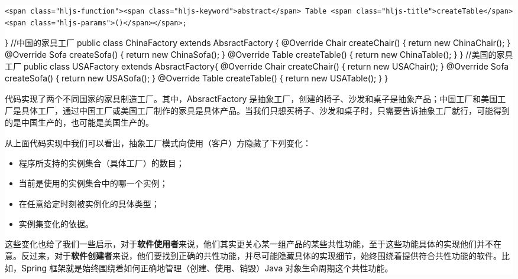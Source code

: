     <span class="hljs-function"><span class="hljs-keyword">abstract</span> Table <span class="hljs-title">createTable</span><span class="hljs-params">()</span></span>;
}
<span class="hljs-comment">//中国的家具工厂</span>
<span class="hljs-keyword">public</span> <span class="hljs-class"><span class="hljs-keyword">class</span> <span class="hljs-title">ChinaFactory</span> <span class="hljs-keyword">extends</span> <span class="hljs-title">AbsractFactory</span> </span>{
    <span class="hljs-meta">@Override</span>
    <span class="hljs-function">Chair <span class="hljs-title">createChair</span><span class="hljs-params">()</span> </span>{
        <span class="hljs-keyword">return</span> <span class="hljs-keyword">new</span> ChinaChair();
    }
    <span class="hljs-meta">@Override</span>
    <span class="hljs-function">Sofa <span class="hljs-title">createSofa</span><span class="hljs-params">()</span> </span>{
        <span class="hljs-keyword">return</span> <span class="hljs-keyword">new</span> ChinaSofa();
    }
    <span class="hljs-meta">@Override</span>
    <span class="hljs-function">Table <span class="hljs-title">createTable</span><span class="hljs-params">()</span> </span>{
        <span class="hljs-keyword">return</span> <span class="hljs-keyword">new</span> ChinaTable();
    }
}
<span class="hljs-comment">//美国的家具工厂</span>
<span class="hljs-keyword">public</span> <span class="hljs-class"><span class="hljs-keyword">class</span> <span class="hljs-title">USAFactory</span> <span class="hljs-keyword">extends</span> <span class="hljs-title">AbsractFactory</span></span>{
    <span class="hljs-meta">@Override</span>
    <span class="hljs-function">Chair <span class="hljs-title">createChair</span><span class="hljs-params">()</span> </span>{
        <span class="hljs-keyword">return</span> <span class="hljs-keyword">new</span> USAChair();
    }
    <span class="hljs-meta">@Override</span>
    <span class="hljs-function">Sofa <span class="hljs-title">createSofa</span><span class="hljs-params">()</span> </span>{
        <span class="hljs-keyword">return</span> <span class="hljs-keyword">new</span> USASofa();
    }
    <span class="hljs-meta">@Override</span>
    <span class="hljs-function">Table <span class="hljs-title">createTable</span><span class="hljs-params">()</span> </span>{
        <span class="hljs-keyword">return</span> <span class="hljs-keyword">new</span> USATable();
    }
}
</code></pre>
<p data-nodeid="10412">代码实现了两个不同国家的家具制造工厂。其中，AbsractFactory 是抽象工厂，创建的椅子、沙发和桌子是抽象产品；中国工厂和美国工厂是具体工厂，通过中国工厂或美国工厂制作的家具是具体产品。当我们只想买椅子、沙发和桌子时，只需要告诉抽象工厂就行，可能得到的是中国生产的，也可能是美国生产的。</p>
<p data-nodeid="10413">从上面代码实现中我们可以看出，抽象工厂模式向使用（客户）方隐藏了下列变化：</p>
<ul data-nodeid="10414">
<li data-nodeid="10415">
<p data-nodeid="10416">程序所支持的实例集合（具体工厂）的数目；</p>
</li>
<li data-nodeid="10417">
<p data-nodeid="10418">当前是使用的实例集合中的哪一个实例；</p>
</li>
<li data-nodeid="10419">
<p data-nodeid="10420">在任意给定时刻被实例化的具体类型；</p>
</li>
<li data-nodeid="10421">
<p data-nodeid="10422">实例集变化的依据。</p>
</li>
</ul>
<p data-nodeid="10423">这些变化也给了我们一些启示，对于<strong data-nodeid="10559">软件使用者</strong>来说，他们其实更关心某一组产品的某些共性功能，至于这些功能具体的实现他们并不在意。反过来，对于<strong data-nodeid="10560">软件创建者</strong>来说，他们要找到正确的共性功能，并尽可能隐藏具体的实现细节，始终围绕着提供符合共性功能的软件。比如，Spring 框架就是始终围绕着如何正确地管理（创建、使用、销毁）Java 对象生命周期这个共性功能。</p>
